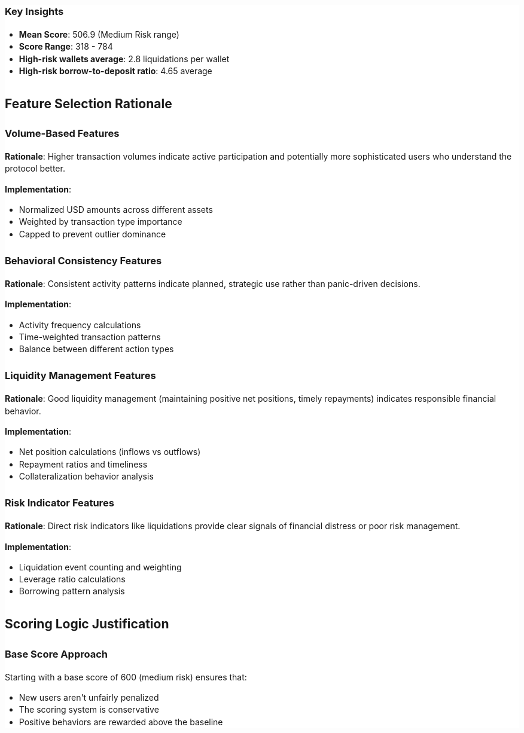 ### Key Insights
- **Mean Score**: 506.9 (Medium Risk range)
- **Score Range**: 318 - 784
- **High-risk wallets average**: 2.8 liquidations per wallet
- **High-risk borrow-to-deposit ratio**: 4.65 average

## Feature Selection Rationale

### Volume-Based Features
**Rationale**: Higher transaction volumes indicate active participation and potentially more sophisticated users who understand the protocol better.

**Implementation**:
- Normalized USD amounts across different assets
- Weighted by transaction type importance
- Capped to prevent outlier dominance

### Behavioral Consistency Features
**Rationale**: Consistent activity patterns indicate planned, strategic use rather than panic-driven decisions.

**Implementation**:
- Activity frequency calculations
- Time-weighted transaction patterns
- Balance between different action types

### Liquidity Management Features
**Rationale**: Good liquidity management (maintaining positive net positions, timely repayments) indicates responsible financial behavior.

**Implementation**:
- Net position calculations (inflows vs outflows)
- Repayment ratios and timeliness
- Collateralization behavior analysis

### Risk Indicator Features
**Rationale**: Direct risk indicators like liquidations provide clear signals of financial distress or poor risk management.

**Implementation**:
- Liquidation event counting and weighting
- Leverage ratio calculations
- Borrowing pattern analysis

## Scoring Logic Justification

### Base Score Approach
Starting with a base score of 600 (medium risk) ensures that:
- New users aren't unfairly penalized
- The scoring system is conservative
- Positive behaviors are rewarded above the baseline
